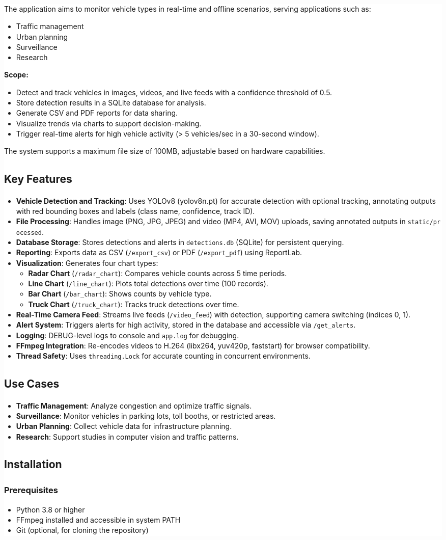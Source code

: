 The application aims to monitor vehicle types in real-time and offline scenarios, serving applications such as:
- Traffic management
- Urban planning
- Surveillance
- Research

**Scope:**
- Detect and track vehicles in images, videos, and live feeds with a confidence threshold of 0.5.
- Store detection results in a SQLite database for analysis.
- Generate CSV and PDF reports for data sharing.
- Visualize trends via charts to support decision-making.
- Trigger real-time alerts for high vehicle activity (> 5 vehicles/sec in a 30-second window).

The system supports a maximum file size of 100MB, adjustable based on hardware capabilities.

## Key Features

- **Vehicle Detection and Tracking**: Uses YOLOv8 (yolov8n.pt) for accurate detection with optional tracking, annotating outputs with red bounding boxes and labels (class name, confidence, track ID).
- **File Processing**: Handles image (PNG, JPG, JPEG) and video (MP4, AVI, MOV) uploads, saving annotated outputs in `static/processed`.
- **Database Storage**: Stores detections and alerts in `detections.db` (SQLite) for persistent querying.
- **Reporting**: Exports data as CSV (`/export_csv`) or PDF (`/export_pdf`) using ReportLab.
- **Visualization**: Generates four chart types:
  - **Radar Chart** (`/radar_chart`): Compares vehicle counts across 5 time periods.
  - **Line Chart** (`/line_chart`): Plots total detections over time (100 records).
  - **Bar Chart** (`/bar_chart`): Shows counts by vehicle type.
  - **Truck Chart** (`/truck_chart`): Tracks truck detections over time.
- **Real-Time Camera Feed**: Streams live feeds (`/video_feed`) with detection, supporting camera switching (indices 0, 1).
- **Alert System**: Triggers alerts for high activity, stored in the database and accessible via `/get_alerts`.
- **Logging**: DEBUG-level logs to console and `app.log` for debugging.
- **FFmpeg Integration**: Re-encodes videos to H.264 (libx264, yuv420p, faststart) for browser compatibility.
- **Thread Safety**: Uses `threading.Lock` for accurate counting in concurrent environments.

## Use Cases

- **Traffic Management**: Analyze congestion and optimize traffic signals.
- **Surveillance**: Monitor vehicles in parking lots, toll booths, or restricted areas.
- **Urban Planning**: Collect vehicle data for infrastructure planning.
- **Research**: Support studies in computer vision and traffic patterns.

## Installation

### Prerequisites
- Python 3.8 or higher
- FFmpeg installed and accessible in system PATH
- Git (optional, for cloning the repository)

